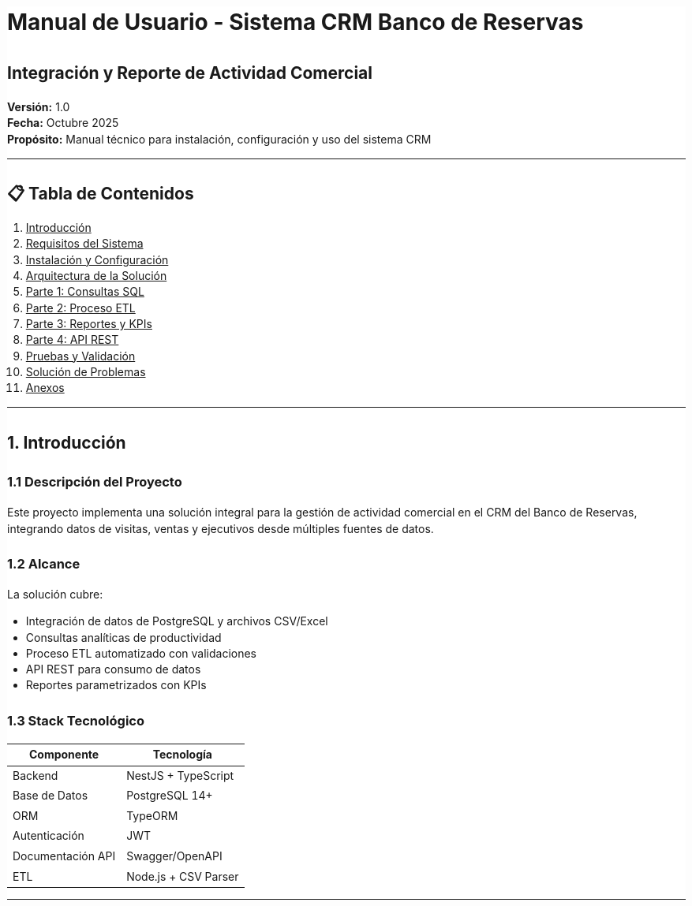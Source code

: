 # Manual de Usuario - Sistema CRM Banco de Reservas
## Integración y Reporte de Actividad Comercial

**Versión:** 1.0  
**Fecha:** Octubre 2025  
**Propósito:** Manual técnico para instalación, configuración y uso del sistema CRM

---

## 📋 Tabla de Contenidos

1. [Introducción](#1-introducción)
2. [Requisitos del Sistema](#2-requisitos-del-sistema)
3. [Instalación y Configuración](#3-instalación-y-configuración)
4. [Arquitectura de la Solución](#4-arquitectura-de-la-solución)
5. [Parte 1: Consultas SQL](#5-parte-1-consultas-sql)
6. [Parte 2: Proceso ETL](#6-parte-2-proceso-etl)
7. [Parte 3: Reportes y KPIs](#7-parte-3-reportes-y-kpis)
8. [Parte 4: API REST](#8-parte-4-api-rest)
9. [Pruebas y Validación](#9-pruebas-y-validación)
10. [Solución de Problemas](#10-solución-de-problemas)
11. [Anexos](#11-anexos)

---

## 1. Introducción

### 1.1 Descripción del Proyecto

Este proyecto implementa una solución integral para la gestión de actividad comercial en el CRM del Banco de Reservas, integrando datos de visitas, ventas y ejecutivos desde múltiples fuentes de datos.

### 1.2 Alcance

La solución cubre:
-  Integración de datos de PostgreSQL y archivos CSV/Excel
-  Consultas analíticas de productividad
-  Proceso ETL automatizado con validaciones
-  API REST para consumo de datos
-  Reportes parametrizados con KPIs

### 1.3 Stack Tecnológico

| Componente | Tecnología |
|------------|------------|
| Backend | NestJS + TypeScript |
| Base de Datos | PostgreSQL 14+ |
| ORM | TypeORM |
| Autenticación | JWT |
| Documentación API | Swagger/OpenAPI |
| ETL | Node.js + CSV Parser |

---